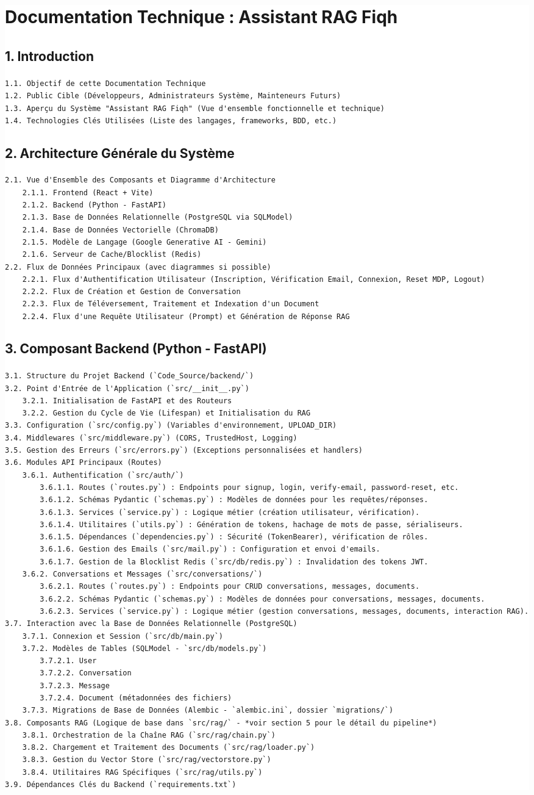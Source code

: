 # Documentation Technique : Assistant RAG Fiqh

## 1. Introduction
    1.1. Objectif de cette Documentation Technique
    1.2. Public Cible (Développeurs, Administrateurs Système, Mainteneurs Futurs)
    1.3. Aperçu du Système "Assistant RAG Fiqh" (Vue d'ensemble fonctionnelle et technique)
    1.4. Technologies Clés Utilisées (Liste des langages, frameworks, BDD, etc.)

## 2. Architecture Générale du Système
    2.1. Vue d'Ensemble des Composants et Diagramme d'Architecture
        2.1.1. Frontend (React + Vite)
        2.1.2. Backend (Python - FastAPI)
        2.1.3. Base de Données Relationnelle (PostgreSQL via SQLModel)
        2.1.4. Base de Données Vectorielle (ChromaDB)
        2.1.5. Modèle de Langage (Google Generative AI - Gemini)
        2.1.6. Serveur de Cache/Blocklist (Redis)
    2.2. Flux de Données Principaux (avec diagrammes si possible)
        2.2.1. Flux d'Authentification Utilisateur (Inscription, Vérification Email, Connexion, Reset MDP, Logout)
        2.2.2. Flux de Création et Gestion de Conversation
        2.2.3. Flux de Téléversement, Traitement et Indexation d'un Document
        2.2.4. Flux d'une Requête Utilisateur (Prompt) et Génération de Réponse RAG

## 3. Composant Backend (Python - FastAPI)
    3.1. Structure du Projet Backend (`Code_Source/backend/`)
    3.2. Point d'Entrée de l'Application (`src/__init__.py`)
        3.2.1. Initialisation de FastAPI et des Routeurs
        3.2.2. Gestion du Cycle de Vie (Lifespan) et Initialisation du RAG
    3.3. Configuration (`src/config.py`) (Variables d'environnement, UPLOAD_DIR)
    3.4. Middlewares (`src/middleware.py`) (CORS, TrustedHost, Logging)
    3.5. Gestion des Erreurs (`src/errors.py`) (Exceptions personnalisées et handlers)
    3.6. Modules API Principaux (Routes)
        3.6.1. Authentification (`src/auth/`)
            3.6.1.1. Routes (`routes.py`) : Endpoints pour signup, login, verify-email, password-reset, etc.
            3.6.1.2. Schémas Pydantic (`schemas.py`) : Modèles de données pour les requêtes/réponses.
            3.6.1.3. Services (`service.py`) : Logique métier (création utilisateur, vérification).
            3.6.1.4. Utilitaires (`utils.py`) : Génération de tokens, hachage de mots de passe, sérialiseurs.
            3.6.1.5. Dépendances (`dependencies.py`) : Sécurité (TokenBearer), vérification de rôles.
            3.6.1.6. Gestion des Emails (`src/mail.py`) : Configuration et envoi d'emails.
            3.6.1.7. Gestion de la Blocklist Redis (`src/db/redis.py`) : Invalidation des tokens JWT.
        3.6.2. Conversations et Messages (`src/conversations/`)
            3.6.2.1. Routes (`routes.py`) : Endpoints pour CRUD conversations, messages, documents.
            3.6.2.2. Schémas Pydantic (`schemas.py`) : Modèles de données pour conversations, messages, documents.
            3.6.2.3. Services (`service.py`) : Logique métier (gestion conversations, messages, documents, interaction RAG).
    3.7. Interaction avec la Base de Données Relationnelle (PostgreSQL)
        3.7.1. Connexion et Session (`src/db/main.py`)
        3.7.2. Modèles de Tables (SQLModel - `src/db/models.py`)
            3.7.2.1. User
            3.7.2.2. Conversation
            3.7.2.3. Message
            3.7.2.4. Document (métadonnées des fichiers)
        3.7.3. Migrations de Base de Données (Alembic - `alembic.ini`, dossier `migrations/`)
    3.8. Composants RAG (Logique de base dans `src/rag/` - *voir section 5 pour le détail du pipeline*)
        3.8.1. Orchestration de la Chaîne RAG (`src/rag/chain.py`)
        3.8.2. Chargement et Traitement des Documents (`src/rag/loader.py`)
        3.8.3. Gestion du Vector Store (`src/rag/vectorstore.py`)
        3.8.4. Utilitaires RAG Spécifiques (`src/rag/utils.py`)
    3.9. Dépendances Clés du Backend (`requirements.txt`)